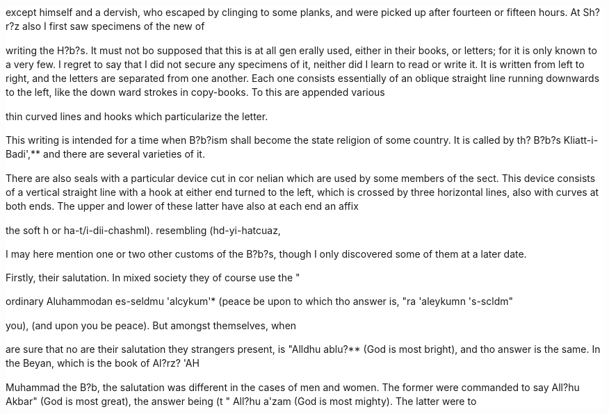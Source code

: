 except himself   and a dervish,
who     escaped by clinging      to some  planks,  and were picked
up   after  fourteen  or fifteen hours.
At Sh?r?z also I first saw specimens of the new                 of

writing
the H?b?s.      It must not bo supposed that this is at all gen
erally used, either in their books, or letters; for it is only
known     to a very few.      I regret to say that I did not secure
any specimens       of it, neither   did I learn to read or write it.
It is written   from left to right, and the letters are separated
from one another.       Each one consists essentially     of an oblique
straight   line running     downwards     to the left, like  the down
ward strokes in copy-books.           To this are appended various

thin curved    lines and hooks which particularize          the letter.

This writing       is intended     for a time when     B?b?ism     shall
become    the state religion of some country.        It is called by th?
B?b?s    Kliatt-i-Badi',**   and there   are several varieties of it.

There are also seals with a particular           device cut in cor
nelian which are used by some members               of the sect.    This
device consists of a vertical       straight    line with a hook at
either         end        turned   to the left, which  is crossed by three
horizontal              lines, also with curves at both ends.    The upper
and       lower          of these latter have also at each end an affix

the    soft    h                              or     ha-t/i-dii-chashml).
resembling                                 (hd-yi-hatcuaz,

I may  here mention     one or two other customs of the B?b?s,
though     I  only  discovered   some of them at a later date.

Firstly,     their salutation.    In mixed    society they of course
use the                                "

ordinary    Aluhammodan       es-seldmu     'alcykum'* (peace
be     upon                   to which       tho   answer          is, "ra       'aleykumn           's-scldm"

you),
(and upon               you      be peace).            But    amongst              themselves,            when

are     sure         that    no                     are                       their        salutation
they                                       strangers                 present,
is "Alldhu              ablu?** (God is most                  bright), and               tho answer               is
the same.               In the Beyan, which                    is the book               of Al?rz?               'AH

Muhammad        the B?b,    the salutation    was different       in the
cases of men and women.         The former were commanded               to
say    All?hu  Akbar"    (God   is most   great),   the   answer  being
(t               "
All?hu a'zam      (God is most mighty).         The latter were to
